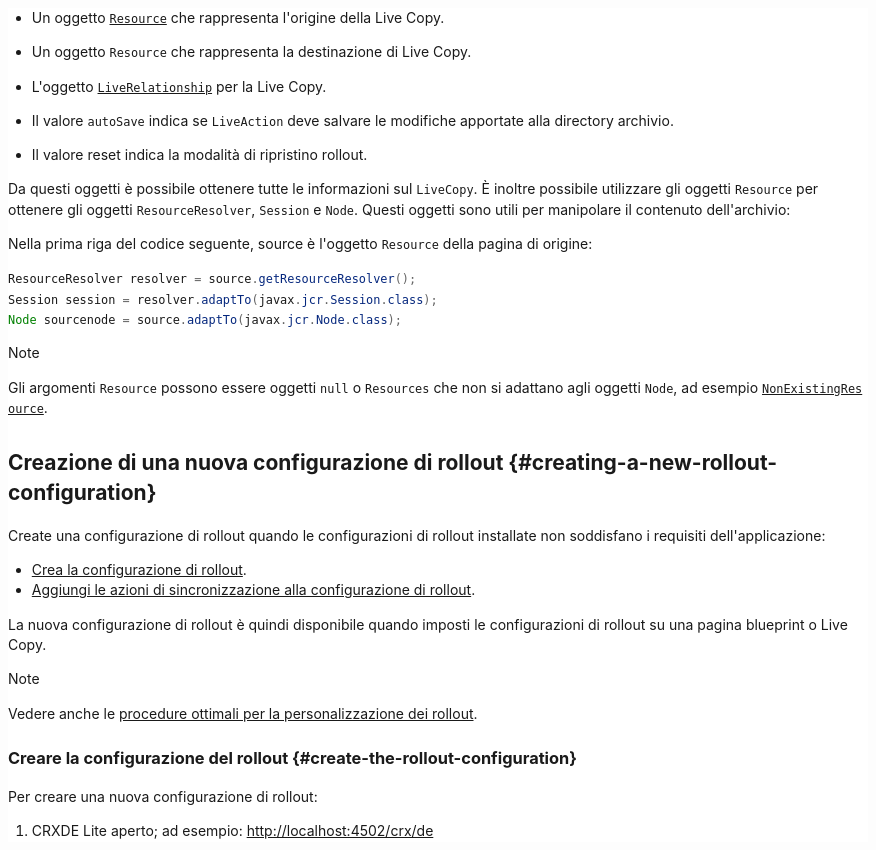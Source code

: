 * Un oggetto [ `Resource`](https://helpx.adobe.com/experience-manager/6-5/sites/developing/using/reference-materials/javadoc/org/apache/sling/api/resource/Resource.html) che rappresenta l&#39;origine della Live Copy.
* Un oggetto `Resource` che rappresenta la destinazione di Live Copy.
* L&#39;oggetto [ `LiveRelationship`](https://helpx.adobe.com/experience-manager/6-5/sites/developing/using/reference-materials/javadoc/com/day/cq/wcm/msm/api/LiveRelationship.html) per la Live Copy.
* Il valore `autoSave` indica se `LiveAction` deve salvare le modifiche apportate alla directory archivio.

* Il valore reset indica la modalità di ripristino rollout.

Da questi oggetti è possibile ottenere tutte le informazioni sul `LiveCopy`. È inoltre possibile utilizzare gli oggetti `Resource` per ottenere gli oggetti `ResourceResolver`, `Session` e `Node`. Questi oggetti sono utili per manipolare il contenuto dell&#39;archivio:

Nella prima riga del codice seguente, source è l&#39;oggetto `Resource` della pagina di origine:

```java
ResourceResolver resolver = source.getResourceResolver();
Session session = resolver.adaptTo(javax.jcr.Session.class);
Node sourcenode = source.adaptTo(javax.jcr.Node.class);
```

>[!NOTE]
>
>Gli argomenti `Resource` possono essere oggetti `null` o `Resources` che non si adattano agli oggetti `Node`, ad esempio [ `NonExistingResource`](https://helpx.adobe.com/experience-manager/6-5/sites/developing/using/reference-materials/javadoc/org/apache/sling/api/resource/NonExistingResource.html).

## Creazione di una nuova configurazione di rollout {#creating-a-new-rollout-configuration}

Create una configurazione di rollout quando le configurazioni di rollout installate non soddisfano i requisiti dell&#39;applicazione:

* [Crea la configurazione di rollout](#create-the-rollout-configuration).
* [Aggiungi le azioni di sincronizzazione alla configurazione di rollout](#add-synchronization-actions-to-the-rollout-configuration).

La nuova configurazione di rollout è quindi disponibile quando imposti le configurazioni di rollout su una pagina blueprint o Live Copy.

>[!NOTE]
>
>Vedere anche le [procedure ottimali per la personalizzazione dei rollout](/help/sites-administering/msm-best-practices.md#customizing-rollouts).

### Creare la configurazione del rollout {#create-the-rollout-configuration}

Per creare una nuova configurazione di rollout:

1. CRXDE Lite aperto; ad esempio:
   [http://localhost:4502/crx/de](http://localhost:4502/crx/de)
